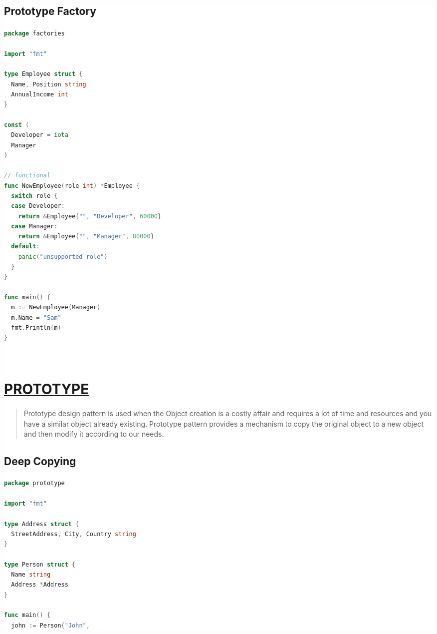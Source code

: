 
## <a id='prototype_factory'></a>Prototype Factory

```go
package factories

import "fmt"

type Employee struct {
  Name, Position string
  AnnualIncome int
}

const (
  Developer = iota
  Manager
)

// functional
func NewEmployee(role int) *Employee {
  switch role {
  case Developer:
    return &Employee{"", "Developer", 60000}
  case Manager:
    return &Employee{"", "Manager", 80000}
  default:
    panic("unsupported role")
  }
}

func main() {
  m := NewEmployee(Manager)
  m.Name = "Sam"
  fmt.Println(m)
}
```

</br>

# <a id='prototype'></a><u>PROTOTYPE</u>

> Prototype design pattern is used when the Object creation is a costly affair and requires a lot of time and resources and you have a similar object already existing. Prototype pattern provides a mechanism to copy the original object to a new object and then modify it according to our needs.


## <a id='deep_copying'></a>Deep Copying

```go
package prototype

import "fmt"

type Address struct {
  StreetAddress, City, Country string
}

type Person struct {
  Name string
  Address *Address
}

func main() {
  john := Person{"John",
```